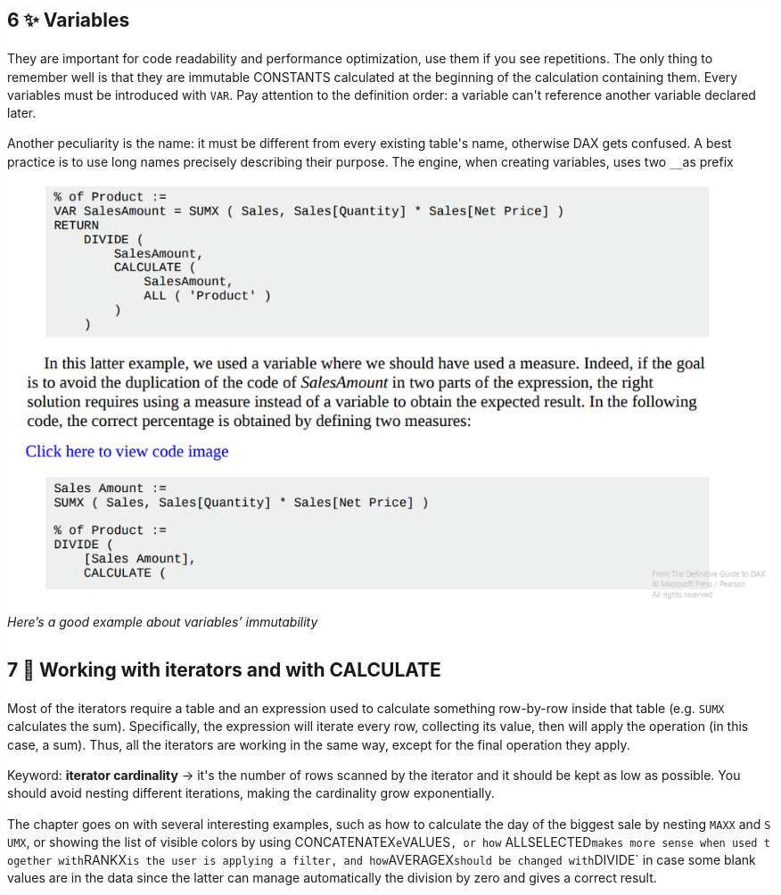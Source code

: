 ## 6 ✨ Variables

They are important for code readability and performance optimization, use them if you see repetitions. The only thing to remember well is that they are immutable CONSTANTS calculated at the beginning of the calculation containing them. Every variables must be introduced with `VAR`.
Pay attention to the definition order: a variable can't reference another variable declared later.

Another peculiarity is the name: it must be different from every existing table's name, otherwise DAX gets confused. A best practice is to use long names precisely describing their purpose. The engine, when creating variables, uses two `__`as prefix

![good example about variables’ immutability](https://raw.githubusercontent.com/mutt0-ds/mutt0-ds.github.io/master/static//images/definitive_guide_dax/dax_7.png)
_Here’s a good example about variables’ immutability_

## 7 🔄 Working with iterators and with CALCULATE

Most of the iterators require a table and an expression used to calculate something row-by-row inside that table (e.g. `SUMX` calculates the sum). Specifically, the expression will iterate every row, collecting its value, then will apply the operation (in this case, a sum). Thus, all the iterators are working in the same way, except for the final operation they apply.

Keyword: **iterator cardinality** → it's the number of rows scanned by the iterator and it should be kept as low as possible. You should avoid nesting different iterations, making the cardinality grow exponentially.

The chapter goes on with several interesting examples, such as how to calculate the day of the biggest sale by nesting `MAXX` and `SUMX`, or showing the list of visible colors by using CONCATENATEX`e`VALUES`, or how` ALLSELECTED`makes more sense when used together with`RANKX`is the user is applying a filter, and how`AVERAGEX`should be changed with`DIVIDE` in case some blank values are in the data since the latter can manage automatically the division by zero and gives a correct result.
